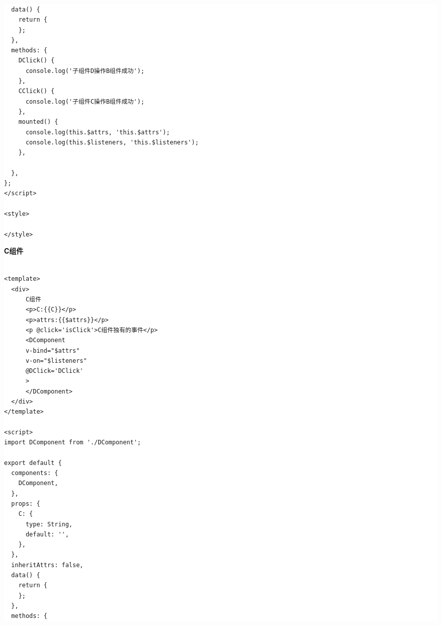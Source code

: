 ```vue
  data() {
    return {
    };
  },
  methods: {
    DClick() {
      console.log('子组件D操作B组件成功');
    },
    CClick() {
      console.log('子组件C操作B组件成功');
    },
    mounted() {
      console.log(this.$attrs, 'this.$attrs');
      console.log(this.$listeners, 'this.$listeners');
    },

  },
};
</script>

<style>

</style>

```

**C组件**

```vue

<template>
  <div>
      C组件
      <p>C:{{C}}</p>
      <p>attrs:{{$attrs}}</p>
      <p @click='isClick'>C组件独有的事件</p>
      <DComponent
      v-bind="$attrs"
      v-on="$listeners"
      @DClick='DClick'
      >
      </DComponent>
  </div>
</template>

<script>
import DComponent from './DComponent';

export default {
  components: {
    DComponent,
  },
  props: {
    C: {
      type: String,
      default: '',
    },
  },
  inheritAttrs: false,
  data() {
    return {
    };
  },
  methods: {
```
